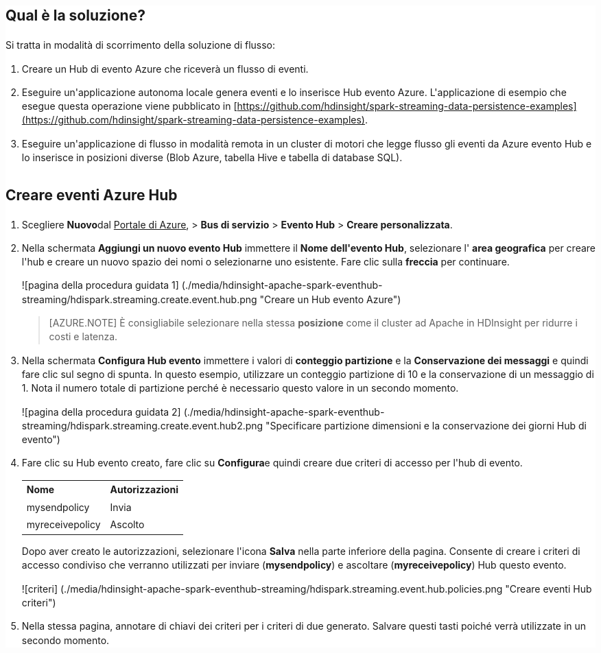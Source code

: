 ## <a name="what-does-this-solution-do"></a>Qual è la soluzione?

Si tratta in modalità di scorrimento della soluzione di flusso:

1. Creare un Hub di evento Azure che riceverà un flusso di eventi.

2. Eseguire un'applicazione autonoma locale genera eventi e lo inserisce Hub evento Azure. L'applicazione di esempio che esegue questa operazione viene pubblicato in [https://github.com/hdinsight/spark-streaming-data-persistence-examples](https://github.com/hdinsight/spark-streaming-data-persistence-examples).

2. Eseguire un'applicazione di flusso in modalità remota in un cluster di motori che legge flusso gli eventi da Azure evento Hub e lo inserisce in posizioni diverse (Blob Azure, tabella Hive e tabella di database SQL). 

## <a name="create-azure-event-hub"></a>Creare eventi Azure Hub

1. Scegliere **Nuovo**dal [Portale di Azure](https://manage.windowsazure.com), > **Bus di servizio** > **Evento Hub** > **Creare personalizzata**.

2. Nella schermata **Aggiungi un nuovo evento Hub** immettere il **Nome dell'evento Hub**, selezionare l' **area geografica** per creare l'hub e creare un nuovo spazio dei nomi o selezionarne uno esistente. Fare clic sulla **freccia** per continuare.

    ![pagina della procedura guidata 1] (./media/hdinsight-apache-spark-eventhub-streaming/hdispark.streaming.create.event.hub.png "Creare un Hub evento Azure")

    > [AZURE.NOTE] È consigliabile selezionare nella stessa **posizione** come il cluster ad Apache in HDInsight per ridurre i costi e latenza.

3. Nella schermata **Configura Hub evento** immettere i valori di **conteggio partizione** e la **Conservazione dei messaggi** e quindi fare clic sul segno di spunta. In questo esempio, utilizzare un conteggio partizione di 10 e la conservazione di un messaggio di 1. Nota il numero totale di partizione perché è necessario questo valore in un secondo momento.

    ![pagina della procedura guidata 2] (./media/hdinsight-apache-spark-eventhub-streaming/hdispark.streaming.create.event.hub2.png "Specificare partizione dimensioni e la conservazione dei giorni Hub di evento")

4. Fare clic su Hub evento creato, fare clic su **Configura**e quindi creare due criteri di accesso per l'hub di evento.

    <table>
    <tr><th>Nome</th><th>Autorizzazioni</th></tr>
    <tr><td>mysendpolicy</td><td>Invia</td></tr>
    <tr><td>myreceivepolicy</td><td>Ascolto</td></tr>
    </table>

    Dopo aver creato le autorizzazioni, selezionare l'icona **Salva** nella parte inferiore della pagina. Consente di creare i criteri di accesso condiviso che verranno utilizzati per inviare (**mysendpolicy**) e ascoltare (**myreceivepolicy**) Hub questo evento.

    ![criteri] (./media/hdinsight-apache-spark-eventhub-streaming/hdispark.streaming.event.hub.policies.png "Creare eventi Hub criteri")

    
5. Nella stessa pagina, annotare di chiavi dei criteri per i criteri di due generato. Salvare questi tasti poiché verrà utilizzate in un secondo momento.


[hdinsight-versions]: hdinsight-component-versioning.md
[hdinsight-upload-data]: hdinsight-upload-data.md
[hdinsight-storage]: hdinsight-hadoop-use-blob-storage.md
[azure-purchase-options]: http://azure.microsoft.com/pricing/purchase-options/
[azure-member-offers]: http://azure.microsoft.com/pricing/member-offers/
[azure-free-trial]: http://azure.microsoft.com/pricing/free-trial/
[azure-management-portal]: https://manage.windowsazure.com/
[azure-create-storageaccount]: ../storage-create-storage-account/ 
